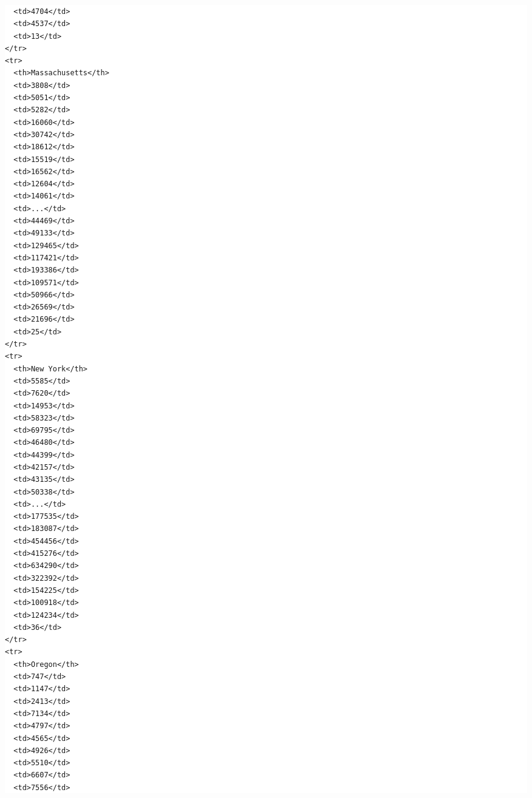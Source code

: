       <td>4704</td>
      <td>4537</td>
      <td>13</td>
    </tr>
    <tr>
      <th>Massachusetts</th>
      <td>3808</td>
      <td>5051</td>
      <td>5282</td>
      <td>16060</td>
      <td>30742</td>
      <td>18612</td>
      <td>15519</td>
      <td>16562</td>
      <td>12604</td>
      <td>14061</td>
      <td>...</td>
      <td>44469</td>
      <td>49133</td>
      <td>129465</td>
      <td>117421</td>
      <td>193386</td>
      <td>109571</td>
      <td>50966</td>
      <td>26569</td>
      <td>21696</td>
      <td>25</td>
    </tr>
    <tr>
      <th>New York</th>
      <td>5585</td>
      <td>7620</td>
      <td>14953</td>
      <td>58323</td>
      <td>69795</td>
      <td>46480</td>
      <td>44399</td>
      <td>42157</td>
      <td>43135</td>
      <td>50338</td>
      <td>...</td>
      <td>177535</td>
      <td>183087</td>
      <td>454456</td>
      <td>415276</td>
      <td>634290</td>
      <td>322392</td>
      <td>154225</td>
      <td>100918</td>
      <td>124234</td>
      <td>36</td>
    </tr>
    <tr>
      <th>Oregon</th>
      <td>747</td>
      <td>1147</td>
      <td>2413</td>
      <td>7134</td>
      <td>4797</td>
      <td>4565</td>
      <td>4926</td>
      <td>5510</td>
      <td>6607</td>
      <td>7556</td>